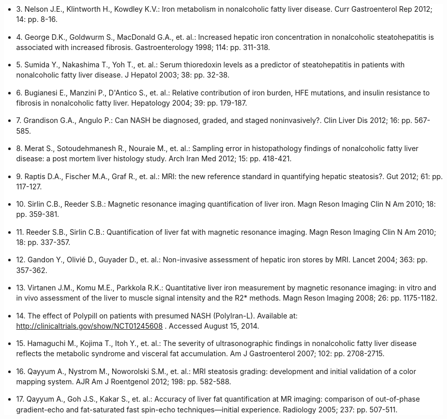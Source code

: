 
- 3\. Nelson J.E., Klintworth H., Kowdley K.V.: Iron metabolism in nonalcoholic fatty liver disease. Curr Gastroenterol Rep 2012; 14: pp. 8-16.


- 4\. George D.K., Goldwurm S., MacDonald G.A., et. al.: Increased hepatic iron concentration in nonalcoholic steatohepatitis is associated with increased fibrosis. Gastroenterology 1998; 114: pp. 311-318.


- 5\. Sumida Y., Nakashima T., Yoh T., et. al.: Serum thioredoxin levels as a predictor of steatohepatitis in patients with nonalcoholic fatty liver disease. J Hepatol 2003; 38: pp. 32-38.


- 6\. Bugianesi E., Manzini P., D'Antico S., et. al.: Relative contribution of iron burden, HFE mutations, and insulin resistance to fibrosis in nonalcoholic fatty liver. Hepatology 2004; 39: pp. 179-187.


- 7\. Grandison G.A., Angulo P.: Can NASH be diagnosed, graded, and staged noninvasively?. Clin Liver Dis 2012; 16: pp. 567-585.


- 8\. Merat S., Sotoudehmanesh R., Nouraie M., et. al.: Sampling error in histopathology findings of nonalcoholic fatty liver disease: a post mortem liver histology study. Arch Iran Med 2012; 15: pp. 418-421.


- 9\. Raptis D.A., Fischer M.A., Graf R., et. al.: MRI: the new reference standard in quantifying hepatic steatosis?. Gut 2012; 61: pp. 117-127.


- 10\. Sirlin C.B., Reeder S.B.: Magnetic resonance imaging quantification of liver iron. Magn Reson Imaging Clin N Am 2010; 18: pp. 359-381.


- 11\. Reeder S.B., Sirlin C.B.: Quantification of liver fat with magnetic resonance imaging. Magn Reson Imaging Clin N Am 2010; 18: pp. 337-357.


- 12\. Gandon Y., Olivié D., Guyader D., et. al.: Non-invasive assessment of hepatic iron stores by MRI. Lancet 2004; 363: pp. 357-362.


- 13\. Virtanen J.M., Komu M.E., Parkkola R.K.: Quantitative liver iron measurement by magnetic resonance imaging: in vitro and in vivo assessment of the liver to muscle signal intensity and the R2\* methods. Magn Reson Imaging 2008; 26: pp. 1175-1182.


- 14\.  The effect of Polypill on patients with presumed NASH (PolyIran-L). Available at:  http://clinicaltrials.gov/show/NCT01245608  . Accessed August 15, 2014.


- 15\. Hamaguchi M., Kojima T., Itoh Y., et. al.: The severity of ultrasonographic findings in nonalcoholic fatty liver disease reflects the metabolic syndrome and visceral fat accumulation. Am J Gastroenterol 2007; 102: pp. 2708-2715.


- 16\. Qayyum A., Nystrom M., Noworolski S.M., et. al.: MRI steatosis grading: development and initial validation of a color mapping system. AJR Am J Roentgenol 2012; 198: pp. 582-588.


- 17\. Qayyum A., Goh J.S., Kakar S., et. al.: Accuracy of liver fat quantification at MR imaging: comparison of out-of-phase gradient-echo and fat-saturated fast spin-echo techniques—initial experience. Radiology 2005; 237: pp. 507-511.

